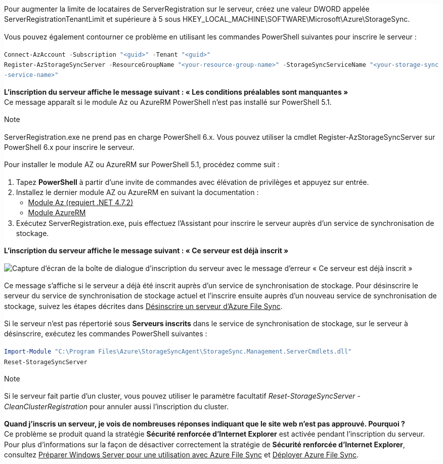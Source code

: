 Pour augmenter la limite de locataires de ServerRegistration sur le serveur, créez une valeur DWORD appelée ServerRegistrationTenantLimit et supérieure à 5 sous HKEY_LOCAL_MACHINE\SOFTWARE\Microsoft\Azure\StorageSync.

Vous pouvez également contourner ce problème en utilisant les commandes PowerShell suivantes pour inscrire le serveur :

```powershell
Connect-AzAccount -Subscription "<guid>" -Tenant "<guid>"
Register-AzStorageSyncServer -ResourceGroupName "<your-resource-group-name>" -StorageSyncServiceName "<your-storage-sync-service-name>"
```

<a id="server-registration-prerequisites"></a>**L’inscription du serveur affiche le message suivant : « Les conditions préalables sont manquantes »**  
Ce message apparaît si le module Az ou AzureRM PowerShell n’est pas installé sur PowerShell 5.1. 

> [!Note]  
> ServerRegistration.exe ne prend pas en charge PowerShell 6.x. Vous pouvez utiliser la cmdlet Register-AzStorageSyncServer sur PowerShell 6.x pour inscrire le serveur.

Pour installer le module AZ ou AzureRM sur PowerShell 5.1, procédez comme suit :

1. Tapez **PowerShell** à partir d’une invite de commandes avec élévation de privilèges et appuyez sur entrée.
2. Installez le dernier module AZ ou AzureRM en suivant la documentation :
    - [Module Az (requiert .NET 4.7.2)](/powershell/azure/install-az-ps)
    - [Module AzureRM](https://go.microsoft.com/fwlink/?linkid=856959)
3. Exécutez ServerRegistration.exe, puis effectuez l’Assistant pour inscrire le serveur auprès d’un service de synchronisation de stockage.

<a id="server-already-registered"></a>**L’inscription du serveur affiche le message suivant : « Ce serveur est déjà inscrit »** 

![Capture d’écran de la boîte de dialogue d’inscription du serveur avec le message d’erreur « Ce serveur est déjà inscrit »](media/storage-sync-files-troubleshoot/server-registration-1.png)

Ce message s’affiche si le serveur a déjà été inscrit auprès d’un service de synchronisation de stockage. Pour désinscrire le serveur du service de synchronisation de stockage actuel et l’inscrire ensuite auprès d’un nouveau service de synchronisation de stockage, suivez les étapes décrites dans [Désinscrire un serveur d’Azure File Sync](file-sync-server-registration.md#unregister-the-server-with-storage-sync-service).

Si le serveur n’est pas répertorié sous **Serveurs inscrits** dans le service de synchronisation de stockage, sur le serveur à désinscrire, exécutez les commandes PowerShell suivantes :

```powershell
Import-Module "C:\Program Files\Azure\StorageSyncAgent\StorageSync.Management.ServerCmdlets.dll"
Reset-StorageSyncServer
```

> [!Note]  
> Si le serveur fait partie d’un cluster, vous pouvez utiliser le paramètre facultatif *Reset-StorageSyncServer -CleanClusterRegistration* pour annuler aussi l’inscription du cluster.

<a id="web-site-not-trusted"></a>**Quand j’inscris un serveur, je vois de nombreuses réponses indiquant que le site web n’est pas approuvé. Pourquoi ?**  
Ce problème se produit quand la stratégie **Sécurité renforcée d’Internet Explorer** est activée pendant l’inscription du serveur. Pour plus d’informations sur la façon de désactiver correctement la stratégie de **Sécurité renforcée d’Internet Explorer**, consultez [Préparer Windows Server pour une utilisation avec Azure File Sync](file-sync-deployment-guide.md#prepare-windows-server-to-use-with-azure-file-sync) et [Déployer Azure File Sync](file-sync-deployment-guide.md).
